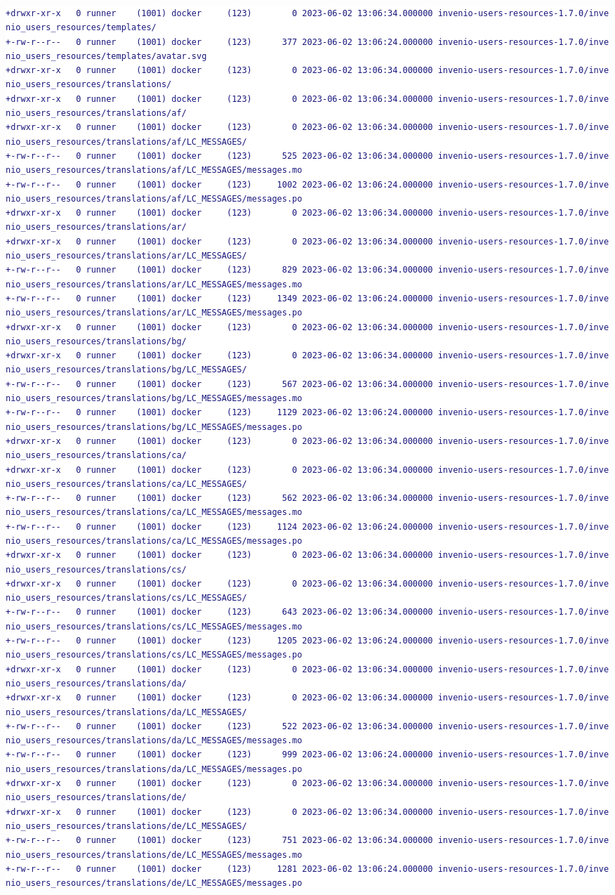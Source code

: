 ```diff
+drwxr-xr-x   0 runner    (1001) docker     (123)        0 2023-06-02 13:06:34.000000 invenio-users-resources-1.7.0/invenio_users_resources/templates/
+-rw-r--r--   0 runner    (1001) docker     (123)      377 2023-06-02 13:06:24.000000 invenio-users-resources-1.7.0/invenio_users_resources/templates/avatar.svg
+drwxr-xr-x   0 runner    (1001) docker     (123)        0 2023-06-02 13:06:34.000000 invenio-users-resources-1.7.0/invenio_users_resources/translations/
+drwxr-xr-x   0 runner    (1001) docker     (123)        0 2023-06-02 13:06:34.000000 invenio-users-resources-1.7.0/invenio_users_resources/translations/af/
+drwxr-xr-x   0 runner    (1001) docker     (123)        0 2023-06-02 13:06:34.000000 invenio-users-resources-1.7.0/invenio_users_resources/translations/af/LC_MESSAGES/
+-rw-r--r--   0 runner    (1001) docker     (123)      525 2023-06-02 13:06:34.000000 invenio-users-resources-1.7.0/invenio_users_resources/translations/af/LC_MESSAGES/messages.mo
+-rw-r--r--   0 runner    (1001) docker     (123)     1002 2023-06-02 13:06:24.000000 invenio-users-resources-1.7.0/invenio_users_resources/translations/af/LC_MESSAGES/messages.po
+drwxr-xr-x   0 runner    (1001) docker     (123)        0 2023-06-02 13:06:34.000000 invenio-users-resources-1.7.0/invenio_users_resources/translations/ar/
+drwxr-xr-x   0 runner    (1001) docker     (123)        0 2023-06-02 13:06:34.000000 invenio-users-resources-1.7.0/invenio_users_resources/translations/ar/LC_MESSAGES/
+-rw-r--r--   0 runner    (1001) docker     (123)      829 2023-06-02 13:06:34.000000 invenio-users-resources-1.7.0/invenio_users_resources/translations/ar/LC_MESSAGES/messages.mo
+-rw-r--r--   0 runner    (1001) docker     (123)     1349 2023-06-02 13:06:24.000000 invenio-users-resources-1.7.0/invenio_users_resources/translations/ar/LC_MESSAGES/messages.po
+drwxr-xr-x   0 runner    (1001) docker     (123)        0 2023-06-02 13:06:34.000000 invenio-users-resources-1.7.0/invenio_users_resources/translations/bg/
+drwxr-xr-x   0 runner    (1001) docker     (123)        0 2023-06-02 13:06:34.000000 invenio-users-resources-1.7.0/invenio_users_resources/translations/bg/LC_MESSAGES/
+-rw-r--r--   0 runner    (1001) docker     (123)      567 2023-06-02 13:06:34.000000 invenio-users-resources-1.7.0/invenio_users_resources/translations/bg/LC_MESSAGES/messages.mo
+-rw-r--r--   0 runner    (1001) docker     (123)     1129 2023-06-02 13:06:24.000000 invenio-users-resources-1.7.0/invenio_users_resources/translations/bg/LC_MESSAGES/messages.po
+drwxr-xr-x   0 runner    (1001) docker     (123)        0 2023-06-02 13:06:34.000000 invenio-users-resources-1.7.0/invenio_users_resources/translations/ca/
+drwxr-xr-x   0 runner    (1001) docker     (123)        0 2023-06-02 13:06:34.000000 invenio-users-resources-1.7.0/invenio_users_resources/translations/ca/LC_MESSAGES/
+-rw-r--r--   0 runner    (1001) docker     (123)      562 2023-06-02 13:06:34.000000 invenio-users-resources-1.7.0/invenio_users_resources/translations/ca/LC_MESSAGES/messages.mo
+-rw-r--r--   0 runner    (1001) docker     (123)     1124 2023-06-02 13:06:24.000000 invenio-users-resources-1.7.0/invenio_users_resources/translations/ca/LC_MESSAGES/messages.po
+drwxr-xr-x   0 runner    (1001) docker     (123)        0 2023-06-02 13:06:34.000000 invenio-users-resources-1.7.0/invenio_users_resources/translations/cs/
+drwxr-xr-x   0 runner    (1001) docker     (123)        0 2023-06-02 13:06:34.000000 invenio-users-resources-1.7.0/invenio_users_resources/translations/cs/LC_MESSAGES/
+-rw-r--r--   0 runner    (1001) docker     (123)      643 2023-06-02 13:06:34.000000 invenio-users-resources-1.7.0/invenio_users_resources/translations/cs/LC_MESSAGES/messages.mo
+-rw-r--r--   0 runner    (1001) docker     (123)     1205 2023-06-02 13:06:24.000000 invenio-users-resources-1.7.0/invenio_users_resources/translations/cs/LC_MESSAGES/messages.po
+drwxr-xr-x   0 runner    (1001) docker     (123)        0 2023-06-02 13:06:34.000000 invenio-users-resources-1.7.0/invenio_users_resources/translations/da/
+drwxr-xr-x   0 runner    (1001) docker     (123)        0 2023-06-02 13:06:34.000000 invenio-users-resources-1.7.0/invenio_users_resources/translations/da/LC_MESSAGES/
+-rw-r--r--   0 runner    (1001) docker     (123)      522 2023-06-02 13:06:34.000000 invenio-users-resources-1.7.0/invenio_users_resources/translations/da/LC_MESSAGES/messages.mo
+-rw-r--r--   0 runner    (1001) docker     (123)      999 2023-06-02 13:06:24.000000 invenio-users-resources-1.7.0/invenio_users_resources/translations/da/LC_MESSAGES/messages.po
+drwxr-xr-x   0 runner    (1001) docker     (123)        0 2023-06-02 13:06:34.000000 invenio-users-resources-1.7.0/invenio_users_resources/translations/de/
+drwxr-xr-x   0 runner    (1001) docker     (123)        0 2023-06-02 13:06:34.000000 invenio-users-resources-1.7.0/invenio_users_resources/translations/de/LC_MESSAGES/
+-rw-r--r--   0 runner    (1001) docker     (123)      751 2023-06-02 13:06:34.000000 invenio-users-resources-1.7.0/invenio_users_resources/translations/de/LC_MESSAGES/messages.mo
+-rw-r--r--   0 runner    (1001) docker     (123)     1281 2023-06-02 13:06:24.000000 invenio-users-resources-1.7.0/invenio_users_resources/translations/de/LC_MESSAGES/messages.po
```